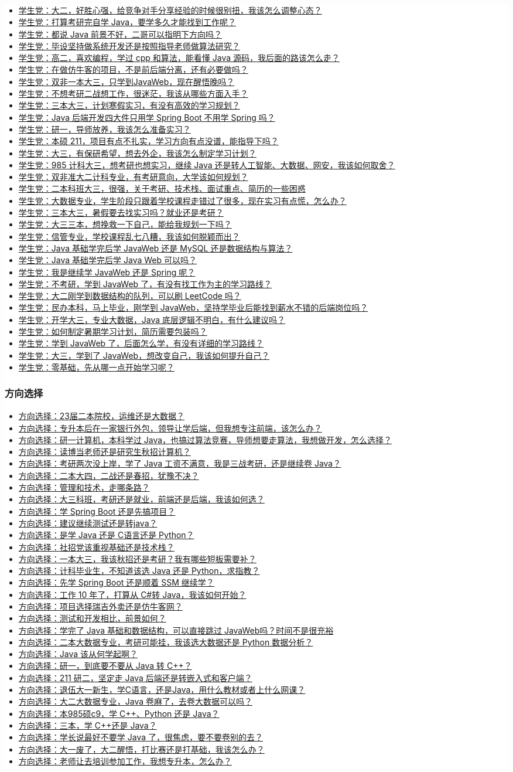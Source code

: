 - [学生党：大二，好胜心强，给竞争对手分享经验的时候很别扭，我该怎么调整心态？](https://t.zsxq.com/09rZ7vnGn)
- [学生党：打算考研完自学 Java，要学多久才能找到工作呢？](https://t.zsxq.com/09LVTHumJ)
- [学生党：都说 Java 前景不好，二哥可以指明下方向吗？](https://t.zsxq.com/09iFyQuAs)
- [学生党：毕设坚持做系统开发还是按照指导老师做算法研究？](https://t.zsxq.com/08AjWcM1M)
- [学生党：高二，喜欢编程，学过 cpp 和算法，能看懂 Java 源码，我后面的路该怎么走？](https://t.zsxq.com/08RF3tTNb)
- [学生党：在做仿牛客的项目，不是前后端分离，还有必要做吗？](https://t.zsxq.com/08F5pOjgv)
- [学生党：双非一本大三，只学到JavaWeb，现在醒悟晚吗？](https://t.zsxq.com/08M22heaj)
- [学生党：不想考研二战想工作，很迷茫，我该从哪些方面入手？](https://t.zsxq.com/08ifR56dJ)
- [学生党：三本大三，计划寒假实习，有没有高效的学习规划？](https://t.zsxq.com/08FkuxehD)
- [学生党：Java 后端开发四大件只用学 Spring Boot 不用学 Spring 吗？](https://t.zsxq.com/08JooifiF)
- [学生党：研一，导师放养，我该怎么准备实习？](https://t.zsxq.com/08VuzqMIR)
- [学生党：本硕 211，项目有点不扎实，学习方向有点没谱，能指导下吗？](https://t.zsxq.com/07KNPN4Ty)
- [学生党：大三，有保研希望，想去外企，我该怎么制定学习计划？](https://t.zsxq.com/07mIE2Jq7)
- [学生党：985 计科大三，想考研也想实习，继续 Java 还是转人工智能、大数据、网安，我该如何取舍？](https://t.zsxq.com/07QFEuvJA)
- [学生党：双非准大二计科专业，有考研意向，大学该如何规划？](https://t.zsxq.com/047qBUN3j)
- [学生党：二本科班大三，很强，关于考研、技术栈、面试重点、简历的一些困惑](https://t.zsxq.com/07xnHV4C6)
- [学生党：大数据专业，学生阶段只跟着学校课程走错过了很多，现在实习有点慌，怎么办？](https://t.zsxq.com/04BayzVrR)
- [学生党：三本大三，暑假要去找实习吗？就业还是考研？](https://t.zsxq.com/04eau7QZ3)
- [学生党：大三三本，想挽救一下自己，能给我规划一下吗？](https://t.zsxq.com/07neEUZBU)
- [学生党：信管专业，学校课程乱七八糟，我该如何脱颖而出？](https://t.zsxq.com/04zvnyZBM)
- [学生党：Java 基础学完后学 JavaWeb 还是 MySQL 还是数据结构与算法？](https://t.zsxq.com/04IiUJIUz)
- [学生党：Java 基础学完后学 Java Web 可以吗？](https://t.zsxq.com/04vZRNzZz)
- [学生党：我是继续学 JavaWeb 还是 Spring 呢？](https://t.zsxq.com/04IqZj2F6)
- [学生党：不考研，学到 JavaWeb 了，有没有找工作为主的学习路线？](https://t.zsxq.com/07WOeUGW9)
- [学生党：大二刚学到数据结构的队列，可以刷 LeetCode 吗？](https://t.zsxq.com/06bEiEQ3N)
- [学生党：民办本科，马上毕业，刚学到 JavaWeb，坚持学毕业后能找到薪水不错的后端岗位吗？](https://t.zsxq.com/07IQrRBqb)
- [学生党：开学大三，专业大数据，Java 底层逻辑不明白，有什么建议吗？](https://t.zsxq.com/04V7IiAYz)
- [学生党：如何制定暑期学习计划，简历需要包装吗？](https://t.zsxq.com/04mu3B2Fe)
- [学生党：学到 JavaWeb 了，后面怎么学，有没有详细的学习路线？](https://t.zsxq.com/04mu3B2Fe)
- [学生党：大三，学到了 JavaWeb，想改变自己，我该如何提升自己？](https://t.zsxq.com/0769frL3P)
- [学生党：零基础，先从哪一点开始学习呢？](https://t.zsxq.com/07ZFxmf1d)

### 方向选择
- [方向选择：23届二本院校，运维还是大数据？](https://t.zsxq.com/0cPfA6XXJ)
- [方向选择：专升本后在一家银行外包，领导让学后端，但我想专注前端，该怎么办？](https://t.zsxq.com/0cWVL3SXK)
- [方向选择：研一计算机，本科学过 Java，也搞过算法竞赛，导师想要走算法，我想做开发，怎么选择？](https://t.zsxq.com/0c5ZUmXKw)
- [方向选择：读博当老师还是研究生秋招计算机？](https://t.zsxq.com/0cQW92yZB)
- [方向选择：考研两次没上岸，学了 Java 工资不满意，我是三战考研，还是继续卷 Java？](https://t.zsxq.com/0ch8M9OLN)
- [方向选择：二本大四，二战还是春招，犹豫不决？](https://t.zsxq.com/0bImYhZ8a)
- [方向选择：管理和技术，走哪条路？](https://t.zsxq.com/0b96ih10N)
- [方向选择：大三科班，考研还是就业，前端还是后端，我该如何选？](https://t.zsxq.com/0bfpIyBtk)
- [方向选择：学 Spring Boot 还是先搞项目？](https://t.zsxq.com/0bhBMGl9n)
- [方向选择：建议继续测试还是转java？](https://t.zsxq.com/0bRHoIyfB)
- [方向选择：是学 Java 还是 C语言还是 Python？](https://t.zsxq.com/0aEiWVT7z)
- [方向选择：社招党该重视基础还是技术栈？](https://t.zsxq.com/0a0ElXHSy)
- [方向选择：一本大三，我该秋招还是考研？我有哪些短板需要补？](https://t.zsxq.com/0a3xUzM3D)
- [方向选择：计科毕业生，不知道该选 Java 还是 Python，求指教？](https://t.zsxq.com/0aZrkxd6L)
- [方向选择：先学 Spring Boot 还是顺着 SSM 继续学？](https://t.zsxq.com/0aKh28yOI)
- [方向选择：工作 10 年了，打算从 C#转 Java，我该如何开始？](https://t.zsxq.com/0aXVVgOJp)
- [方向选择：项目选择瑞吉外卖还是仿牛客网？](https://t.zsxq.com/0axv6cOmP)
- [方向选择：测试和开发相比，前景如何？](https://t.zsxq.com/09cCcbENb)
- [方向选择：学完了 Java 基础和数据结构，可以直接跳过 JavaWeb吗？时间不是很充裕](https://t.zsxq.com/09HZJzKF4)
- [方向选择：二本大数据专业，考研可能挂，我该选大数据还是 Python 数据分析？](https://t.zsxq.com/09ZOikEwe)
- [方向选择：Java 该从何学起啊？](https://t.zsxq.com/08rbDNtb7)
- [方向选择：研一，到底要不要从 Java 转 C++？](https://t.zsxq.com/07ioc49FK)
- [方向选择：211 研二，坚定走 Java 后端还是转嵌入式和客户端？](https://t.zsxq.com/07ioc49FK)
- [方向选择：退伍大一新生，学C语言，还是Java，用什么教材或者上什么网课？](https://t.zsxq.com/05Yrr3Nja)
- [方向选择：大二大数据专业，Java 卷麻了，去卷大数据可以吗？](https://t.zsxq.com/05bYZNJyv)
- [方向选择：本985硕c9，学 C++、Python 还是 Java？](https://t.zsxq.com/05BY3J23j)
- [方向选择：三本，学 C++还是 Java？](https://t.zsxq.com/04FemuFem)
- [方向选择：学长说最好不要学 Java 了，很焦虑，要不要卷别的去？](https://t.zsxq.com/07FyZrbiu)
- [方向选择：大一废了，大二醒悟，打比赛还是打基础，我该怎么办？](https://t.zsxq.com/07iFjhBtR)
- [方向选择：老师让去培训参加工作，我想专升本，怎么办？](https://t.zsxq.com/07qHMNFkh)